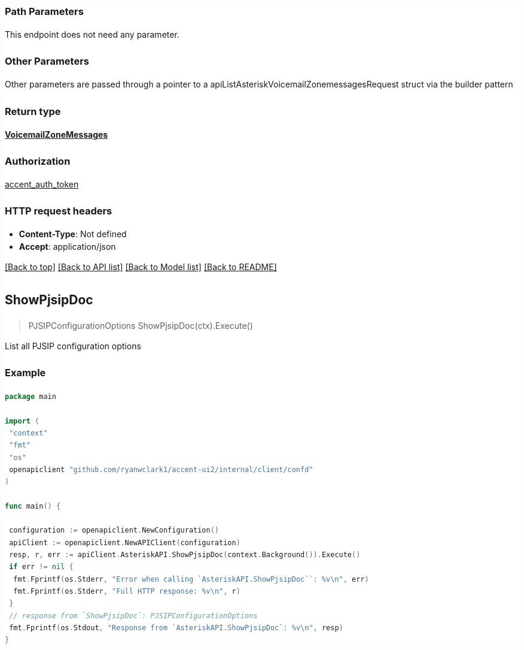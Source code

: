 ### Path Parameters

This endpoint does not need any parameter.

### Other Parameters

Other parameters are passed through a pointer to a apiListAsteriskVoicemailZonemessagesRequest struct via the builder pattern

### Return type

[**VoicemailZoneMessages**](VoicemailZoneMessages.md)

### Authorization

[accent_auth_token](../README.md#accent_auth_token)

### HTTP request headers

- **Content-Type**: Not defined
- **Accept**: application/json

[[Back to top]](#) [[Back to API list]](../README.md#documentation-for-api-endpoints)
[[Back to Model list]](../README.md#documentation-for-models)
[[Back to README]](../README.md)

## ShowPjsipDoc

> PJSIPConfigurationOptions ShowPjsipDoc(ctx).Execute()

List all PJSIP configuration options

### Example

```go
package main

import (
 "context"
 "fmt"
 "os"
 openapiclient "github.com/ryanwclark1/accent-ui2/internal/client/confd"
)

func main() {

 configuration := openapiclient.NewConfiguration()
 apiClient := openapiclient.NewAPIClient(configuration)
 resp, r, err := apiClient.AsteriskAPI.ShowPjsipDoc(context.Background()).Execute()
 if err != nil {
  fmt.Fprintf(os.Stderr, "Error when calling `AsteriskAPI.ShowPjsipDoc``: %v\n", err)
  fmt.Fprintf(os.Stderr, "Full HTTP response: %v\n", r)
 }
 // response from `ShowPjsipDoc`: PJSIPConfigurationOptions
 fmt.Fprintf(os.Stdout, "Response from `AsteriskAPI.ShowPjsipDoc`: %v\n", resp)
}
```
